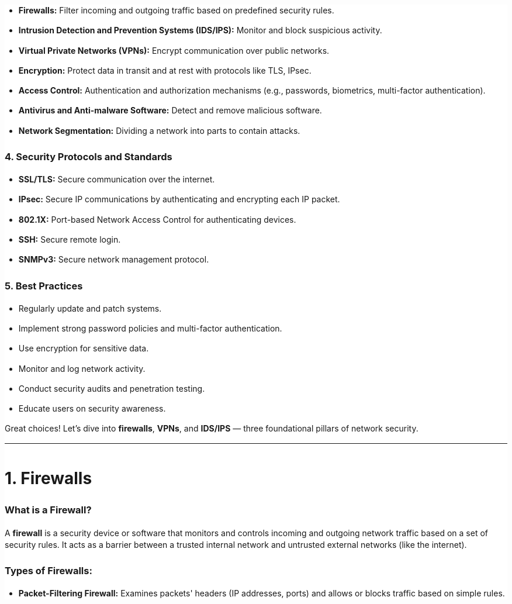 - **Firewalls:** Filter incoming and outgoing traffic based on predefined security rules.
    
- **Intrusion Detection and Prevention Systems (IDS/IPS):** Monitor and block suspicious activity.
    
- **Virtual Private Networks (VPNs):** Encrypt communication over public networks.
    
- **Encryption:** Protect data in transit and at rest with protocols like TLS, IPsec.
    
- **Access Control:** Authentication and authorization mechanisms (e.g., passwords, biometrics, multi-factor authentication).
    
- **Antivirus and Anti-malware Software:** Detect and remove malicious software.
    
- **Network Segmentation:** Dividing a network into parts to contain attacks.
    

### 4. **Security Protocols and Standards**

- **SSL/TLS:** Secure communication over the internet.
    
- **IPsec:** Secure IP communications by authenticating and encrypting each IP packet.
    
- **802.1X:** Port-based Network Access Control for authenticating devices.
    
- **SSH:** Secure remote login.
    
- **SNMPv3:** Secure network management protocol.
    

### 5. **Best Practices**

- Regularly update and patch systems.
    
- Implement strong password policies and multi-factor authentication.
    
- Use encryption for sensitive data.
    
- Monitor and log network activity.
    
- Conduct security audits and penetration testing.
    
- Educate users on security awareness.
    
Great choices! Let’s dive into **firewalls**, **VPNs**, and **IDS/IPS** — three foundational pillars of network security.

---

# 1. Firewalls

### What is a Firewall?

A **firewall** is a security device or software that monitors and controls incoming and outgoing network traffic based on a set of security rules. It acts as a barrier between a trusted internal network and untrusted external networks (like the internet).

### Types of Firewalls:

- **Packet-Filtering Firewall:** Examines packets' headers (IP addresses, ports) and allows or blocks traffic based on simple rules.
    